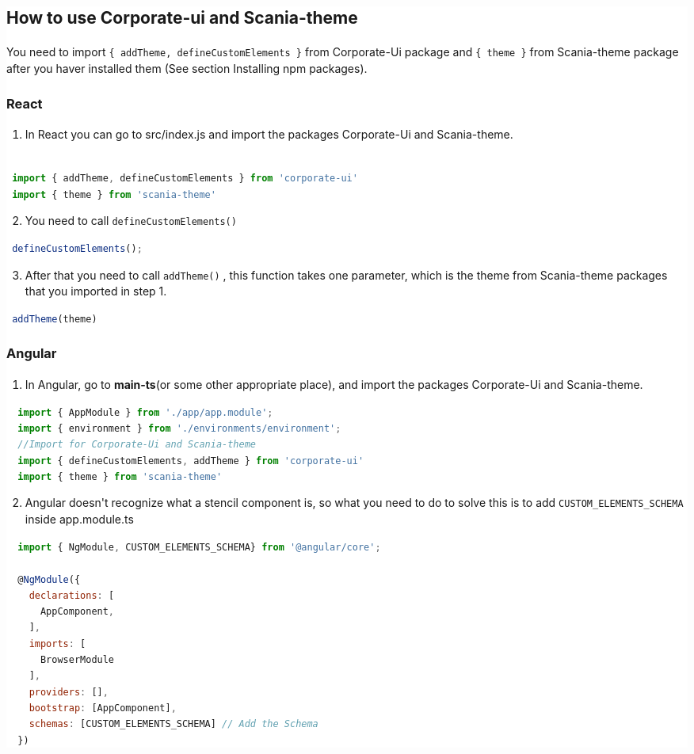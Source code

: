 ## How to use Corporate-ui and Scania-theme

You need to import ` { addTheme, defineCustomElements } ` from Corporate-Ui package and ` { theme } ` from Scania-theme package after you haver installed them (See section Installing npm packages).


### React

  1. In React you can go to src/index.js and import the packages Corporate-Ui and Scania-theme.

 ```Javascript

  import { addTheme, defineCustomElements } from 'corporate-ui'
  import { theme } from 'scania-theme'

 ```

 2. You need to call `defineCustomElements()`

 ```Javascript
  defineCustomElements();
 ```

 3. After that you need to call `addTheme()` , this function takes one parameter, which is the theme from Scania-theme packages that you imported in step 1.

 ```Javascript
  addTheme(theme)
 ```


### Angular

1.  In Angular, go to **main-ts**(or some other appropriate place), and import the packages Corporate-Ui and Scania-theme.

  ```Javascript
    import { AppModule } from './app/app.module';
    import { environment } from './environments/environment';
    //Import for Corporate-Ui and Scania-theme
    import { defineCustomElements, addTheme } from 'corporate-ui'
    import { theme } from 'scania-theme'
  ```

2. Angular doesn't recognize what a stencil component is, so what you need to do to solve this is to add `CUSTOM_ELEMENTS_SCHEMA` inside app.module.ts

  ```Javascript
    import { NgModule, CUSTOM_ELEMENTS_SCHEMA} from '@angular/core';

    @NgModule({
      declarations: [
        AppComponent,
      ],
      imports: [
        BrowserModule
      ],
      providers: [],
      bootstrap: [AppComponent],
      schemas: [CUSTOM_ELEMENTS_SCHEMA] // Add the Schema
    })

  ```
